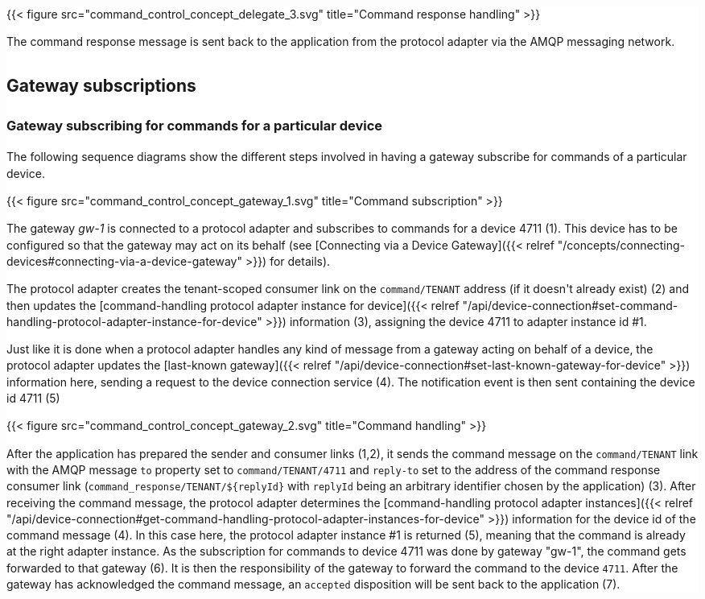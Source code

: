 {{< figure src="command_control_concept_delegate_3.svg" title="Command response handling" >}}

The command response message is sent back to the application from the protocol adapter via the AMQP messaging network.


## Gateway subscriptions

### Gateway subscribing for commands for a particular device

The following sequence diagrams show the different steps involved in having a gateway subscribe for commands of a
particular device.

{{< figure src="command_control_concept_gateway_1.svg" title="Command subscription" >}}

The gateway *gw-1* is connected to a protocol adapter and subscribes to commands for a device 4711 (1). This device
has to be configured so that the gateway may act on its behalf (see
[Connecting via a Device Gateway]({{< relref "/concepts/connecting-devices#connecting-via-a-device-gateway" >}})
for details).

The protocol adapter creates the tenant-scoped consumer link on the `command/TENANT` address (if it doesn't already exist)
(2) and then updates the
[command-handling protocol adapter instance for device]({{< relref "/api/device-connection#set-command-handling-protocol-adapter-instance-for-device" >}})
information (3), assigning the device 4711 to adapter instance id #1.

Just like it is done when a protocol adapter handles any kind of message from a gateway acting on behalf of a device,
the protocol adapter updates the [last-known gateway]({{< relref "/api/device-connection#set-last-known-gateway-for-device" >}})
information here, sending a request to the device connection service (4). The notification event is then sent containing
the device id 4711 (5)

{{< figure src="command_control_concept_gateway_2.svg" title="Command handling" >}}

After the application has prepared the sender and consumer links (1,2), it sends the command message on the
`command/TENANT` link with the AMQP message `to` property set to `command/TENANT/4711` and `reply-to` set to the address of the
command response consumer link (`command_response/TENANT/${replyId}` with `replyId` being an arbitrary identifier chosen by the
application) (3). After receiving the command message, the protocol adapter determines the
[command-handling protocol adapter instances]({{< relref "/api/device-connection#get-command-handling-protocol-adapter-instances-for-device" >}})
information for the device id of the command message (4). In this case here, the protocol adapter instance #1 is
returned (5), meaning that the command is already at the right adapter instance. As the subscription for commands to
device 4711 was done by gateway "gw-1", the command gets forwarded to that gateway (6). It is then the responsibility
of the gateway to forward the command to the device `4711`. After the gateway has acknowledged the command message, an
`accepted` disposition will be sent back to the application (7). 
